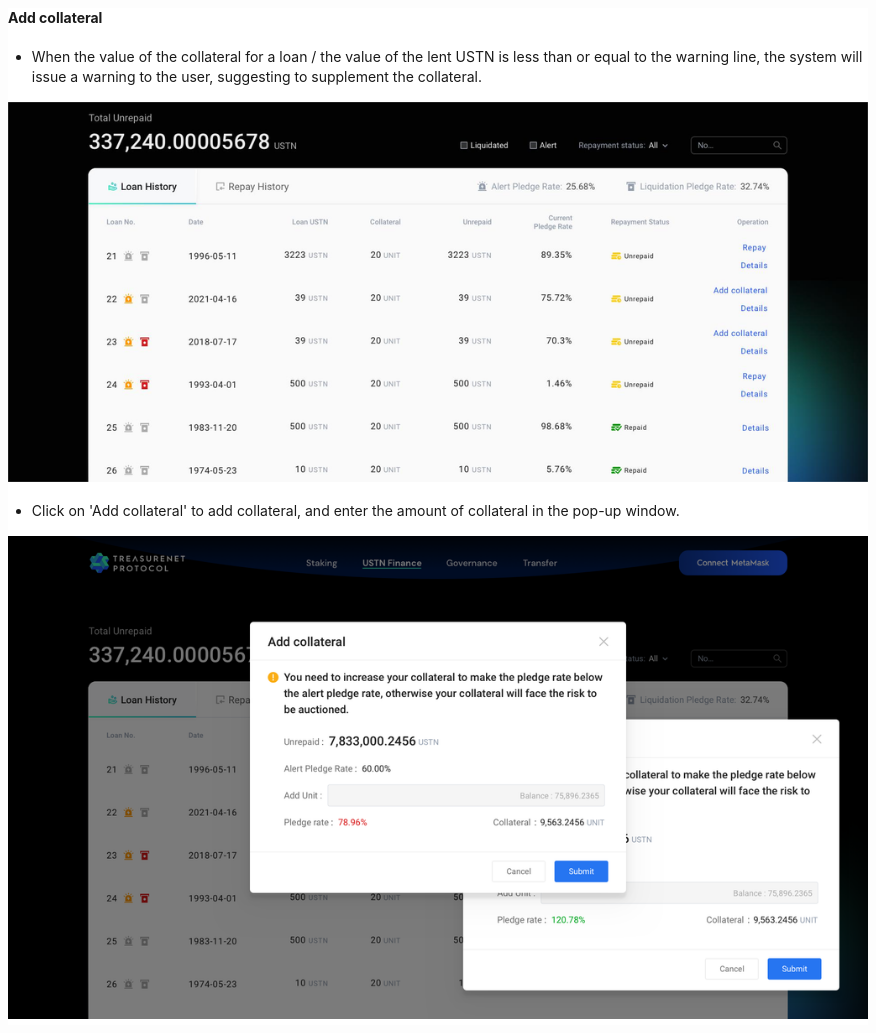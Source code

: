 #### Add collateral

- When the value of the collateral for a loan / the value of the lent USTN is less than or equal to the warning line, the system will issue a warning to the user, suggesting to supplement the collateral.

![Add collateral](/img/docs/2.3.1.3Add_collateral.png)

- Click on 'Add collateral' to add collateral, and enter the amount of collateral in the pop-up window.

![Add](/img/docs/2.3.1.3Add.png)
